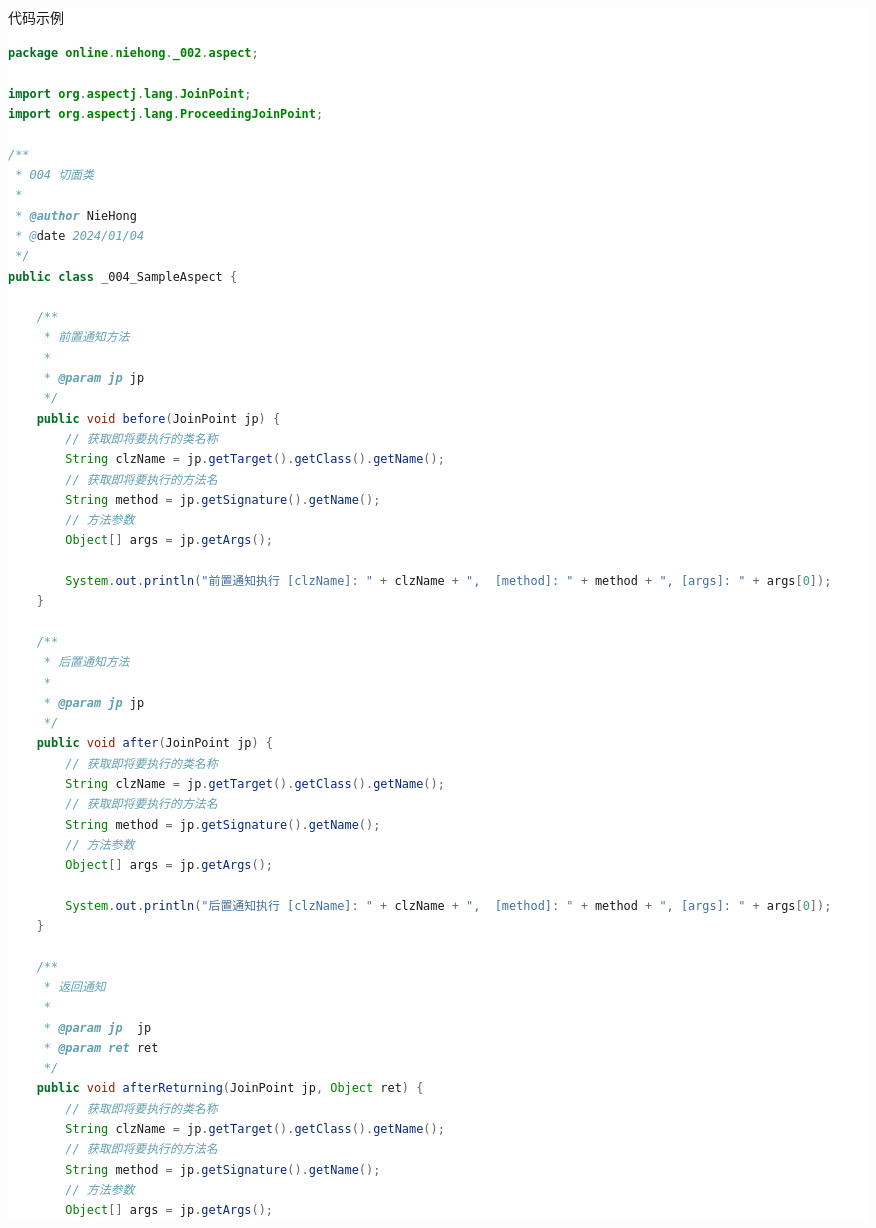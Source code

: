 代码示例

```java
package online.niehong._002.aspect;

import org.aspectj.lang.JoinPoint;
import org.aspectj.lang.ProceedingJoinPoint;

/**
 * 004 切面类
 *
 * @author NieHong
 * @date 2024/01/04
 */
public class _004_SampleAspect {

    /**
     * 前置通知方法
     *
     * @param jp jp
     */
    public void before(JoinPoint jp) {
        // 获取即将要执行的类名称
        String clzName = jp.getTarget().getClass().getName();
        // 获取即将要执行的方法名
        String method = jp.getSignature().getName();
        // 方法参数
        Object[] args = jp.getArgs();

        System.out.println("前置通知执行 [clzName]: " + clzName + ",  [method]: " + method + ", [args]: " + args[0]);
    }

    /**
     * 后置通知方法
     *
     * @param jp jp
     */
    public void after(JoinPoint jp) {
        // 获取即将要执行的类名称
        String clzName = jp.getTarget().getClass().getName();
        // 获取即将要执行的方法名
        String method = jp.getSignature().getName();
        // 方法参数
        Object[] args = jp.getArgs();

        System.out.println("后置通知执行 [clzName]: " + clzName + ",  [method]: " + method + ", [args]: " + args[0]);
    }

    /**
     * 返回通知
     *
     * @param jp  jp
     * @param ret ret
     */
    public void afterReturning(JoinPoint jp, Object ret) {
        // 获取即将要执行的类名称
        String clzName = jp.getTarget().getClass().getName();
        // 获取即将要执行的方法名
        String method = jp.getSignature().getName();
        // 方法参数
        Object[] args = jp.getArgs();
```